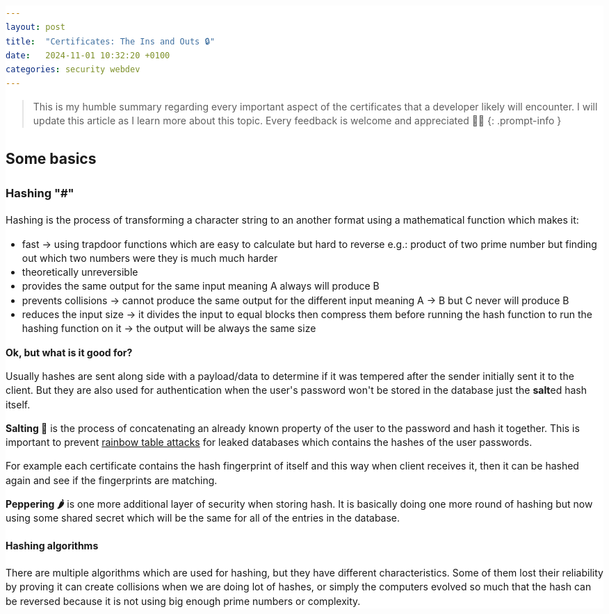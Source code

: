 ```yaml
---
layout: post
title:  "Certificates: The Ins and Outs 🔒"
date:   2024-11-01 10:32:20 +0100
categories: security webdev
---
```


> This is my humble summary regarding every important aspect of the certificates that a developer likely will encounter. I will update this article as I learn more about this topic.
Every feedback is welcome and appreciated 🙏🏻
{: .prompt-info }

## Some basics

### Hashing "#"

Hashing is the process of transforming a character string to an another format using a mathematical function which makes it:

- fast -> using trapdoor functions which are easy to calculate but hard to reverse e.g.: product of two prime number but finding out which two numbers were they is much much harder
- theoretically unreversible
- provides the same output for the same input meaning A always will produce B
- prevents collisions -> cannot produce the same output for the different input meaning A -> B but C never will produce B
- reduces the input size -> it divides the input to equal blocks then compress them before running the hash function to run the hashing function on it -> the output will be always the same size

**Ok, but what is it good for?**

Usually hashes are sent along side with a payload/data to determine if it was tempered after the sender initially sent it to the client. But they are also used for authentication when the user's password won't be stored in the database just the **salt**ed hash itself.

**Salting 🧂** is the process of concatenating an already known property of the user to the password and hash it together. This is important to prevent [rainbow table attacks](https://www.beyondidentity.com/glossary/rainbow-table-attack) for leaked databases which contains the hashes of the user passwords.

For example each certificate contains the hash fingerprint of itself and this way when client receives it, then it can be hashed again and see if the fingerprints are matching.

**Peppering 🌶️** is one more additional layer of security when storing hash. It is basically doing one more round of hashing but now using some shared secret which will be the same for all of the entries in the database.

#### Hashing algorithms

There are multiple algorithms which are used for hashing, but they have different characteristics. Some of them lost their reliability by proving it can create collisions when we are doing lot of hashes, or simply the computers evolved so much that the hash can be reversed because it is not using big enough prime numbers or complexity.
